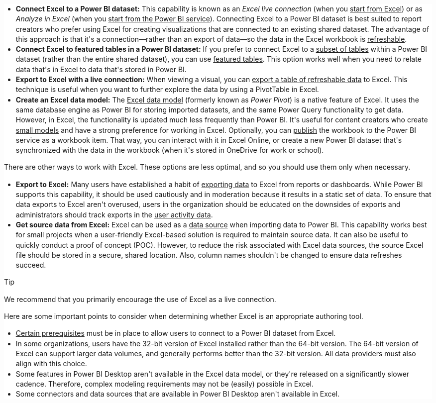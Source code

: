- **Connect Excel to a Power BI dataset:** This capability is known as an _Excel live connection_ (when you [start from Excel](/power-bi/collaborate-share/service-connect-excel-power-bi-datasets#discover-power-bi-datasets-in-excel)) or as _Analyze in Excel_ (when you [start from the Power BI service](/power-bi/collaborate-share/service-analyze-in-excel#analyze-in-excel)). Connecting Excel to a Power BI dataset is best suited to report creators who prefer using Excel for creating visualizations that are connected to an existing shared dataset. The advantage of this approach is that it's a connection—rather than an export of data—so the data in the Excel workbook is [refreshable](/power-bi/collaborate-share/service-analyze-power-bi-datasets-excel).
- **Connect Excel to featured tables in a Power BI dataset:** If you prefer to connect Excel to a [subset of tables](/power-bi/collaborate-share/service-excel-featured-tables) within a Power BI dataset (rather than the entire shared dataset), you can use [featured tables](/power-bi/collaborate-share/service-create-excel-featured-tables). This option works well when you need to relate data that's in Excel to data that's stored in Power BI.
- **Export to Excel with a live connection:** When viewing a visual, you can [export a table of refreshable data](/power-bi/collaborate-share/service-analyze-in-excel#export-to-excel-with-live-connection) to Excel. This technique is useful when you want to further explore the data by using a PivotTable in Excel.
- **Create an Excel data model:** The [Excel data model](/office/create-a-data-model-in-excel-87e7a54c-87dc-488e-9410-5c75dbcb0f7b) (formerly known as _Power Pivot_) is a native feature of Excel. It uses the same database engine as Power BI for storing imported datasets, and the same Power Query functionality to get data. However, in Excel, the functionality is updated much less frequently than Power BI. It's useful for content creators who create [small models](/power-bi/connect-data/reduce-the-size-of-an-excel-workbook) and have a strong preference for working in Excel. Optionally, you can [publish](/power-bi/connect-data/service-publish-from-excel#publish-your-excel-workbook) the workbook to the Power BI service as a workbook item. That way, you can interact with it in Excel Online, or create a new Power BI dataset that's synchronized with the data in the workbook (when it's stored in OneDrive for work or school).

There are other ways to work with Excel. These options are less optimal, and so you should use them only when necessary.

- **Export to Excel:** Many users have established a habit of [exporting data](/power-bi/visuals/power-bi-visualization-export-data) to Excel from reports or dashboards. While Power BI supports this capability, it should be used cautiously and in moderation because it results in a static set of data. To ensure that data exports to Excel aren't overused, users in the organization should be educated on the downsides of exports and administrators should track exports in the [user activity data](powerbi-implementation-planning-auditing-monitoring-tenant-level-auditing.md#user-activity-data).
- **Get source data from Excel:** Excel can be used as a [data source](/power-bi/connect-data/service-excel-workbook-files) when importing data to Power BI. This capability works best for small projects when a user-friendly Excel-based solution is required to maintain source data. It can also be useful to quickly conduct a proof of concept (POC). However, to reduce the risk associated with Excel data sources, the source Excel file should be stored in a secure, shared location. Also, column names shouldn't be changed to ensure data refreshes succeed.

> [!TIP]
> We recommend that you primarily encourage the use of Excel as a live connection.

Here are some important points to consider when determining whether Excel is an appropriate authoring tool.

- [Certain prerequisites](/power-bi/collaborate-share/service-connect-excel-power-bi-datasets#requirements) must be in place to allow users to connect to a Power BI dataset from Excel.
- In some organizations, users have the 32-bit version of Excel installed rather than the 64-bit version. The 64-bit version of Excel can support larger data volumes, and generally performs better than the 32-bit version. All data providers must also align with this choice.
- Some features in Power BI Desktop aren't available in the Excel data model, or they're released on a significantly slower cadence. Therefore, complex modeling requirements may not be (easily) possible in Excel.
- Some connectors and data sources that are available in Power BI Desktop aren't available in Excel.

